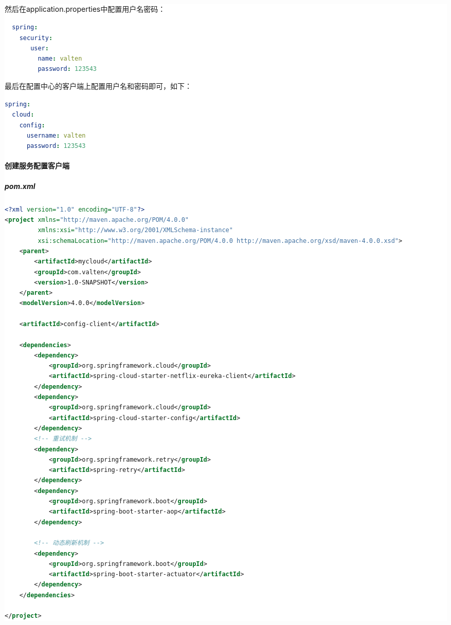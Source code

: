 然后在application.properties中配置用户名密码：

```yml
  spring:
    security:
       user:
         name: valten
         password: 123543
```

最后在配置中心的客户端上配置用户名和密码即可，如下：

```yml
spring:
  cloud:
    config:
      username: valten
      password: 123543
```

#### 创建服务配置客户端

##### pom.xml

```xml
<?xml version="1.0" encoding="UTF-8"?>
<project xmlns="http://maven.apache.org/POM/4.0.0"
         xmlns:xsi="http://www.w3.org/2001/XMLSchema-instance"
         xsi:schemaLocation="http://maven.apache.org/POM/4.0.0 http://maven.apache.org/xsd/maven-4.0.0.xsd">
    <parent>
        <artifactId>mycloud</artifactId>
        <groupId>com.valten</groupId>
        <version>1.0-SNAPSHOT</version>
    </parent>
    <modelVersion>4.0.0</modelVersion>

    <artifactId>config-client</artifactId>

    <dependencies>
        <dependency>
            <groupId>org.springframework.cloud</groupId>
            <artifactId>spring-cloud-starter-netflix-eureka-client</artifactId>
        </dependency>
        <dependency>
            <groupId>org.springframework.cloud</groupId>
            <artifactId>spring-cloud-starter-config</artifactId>
        </dependency>
        <!-- 重试机制 -->
        <dependency>
            <groupId>org.springframework.retry</groupId>
            <artifactId>spring-retry</artifactId>
        </dependency>
        <dependency>
            <groupId>org.springframework.boot</groupId>
            <artifactId>spring-boot-starter-aop</artifactId>
        </dependency>

        <!-- 动态刷新机制 -->
        <dependency>
            <groupId>org.springframework.boot</groupId>
            <artifactId>spring-boot-starter-actuator</artifactId>
        </dependency>
    </dependencies>

</project>
```
